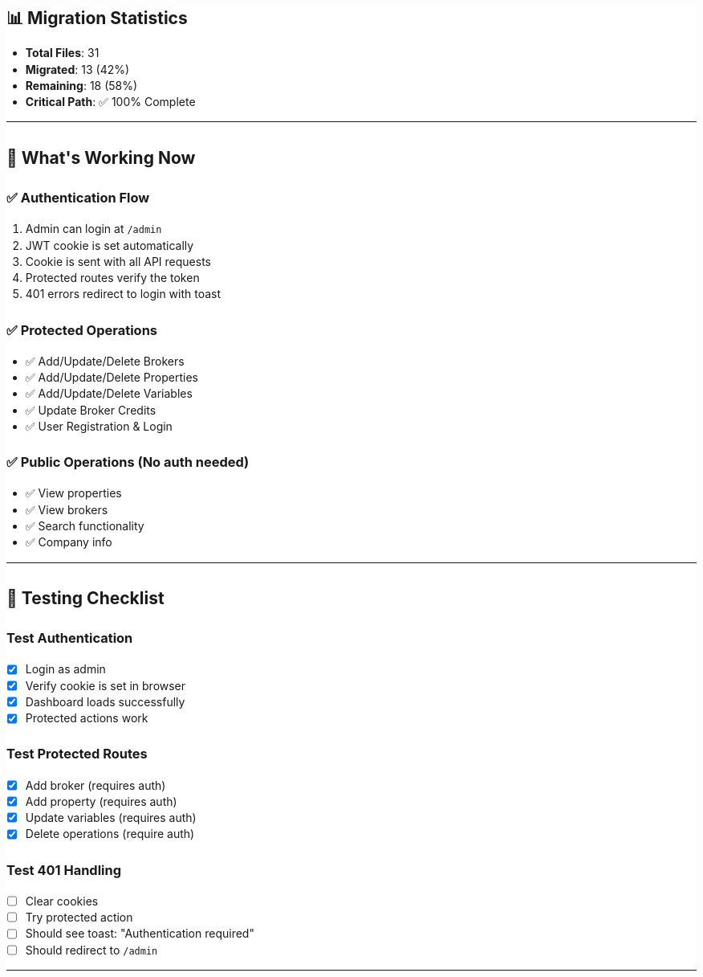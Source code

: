 
## 📊 Migration Statistics

- **Total Files**: 31
- **Migrated**: 13 (42%)
- **Remaining**: 18 (58%)
- **Critical Path**: ✅ 100% Complete

---

## 🎯 What's Working Now

### ✅ **Authentication Flow**
1. Admin can login at `/admin`
2. JWT cookie is set automatically
3. Cookie is sent with all API requests
4. Protected routes verify the token
5. 401 errors redirect to login with toast

### ✅ **Protected Operations**
- ✅ Add/Update/Delete Brokers
- ✅ Add/Update/Delete Properties
- ✅ Add/Update/Delete Variables
- ✅ Update Broker Credits
- ✅ User Registration & Login

### ✅ **Public Operations** (No auth needed)
- ✅ View properties
- ✅ View brokers
- ✅ Search functionality
- ✅ Company info

---

## 🚀 Testing Checklist

### Test Authentication
- [x] Login as admin
- [x] Verify cookie is set in browser
- [x] Dashboard loads successfully
- [x] Protected actions work

### Test Protected Routes
- [x] Add broker (requires auth)
- [x] Add property (requires auth)
- [x] Update variables (requires auth)
- [x] Delete operations (require auth)

### Test 401 Handling
- [ ] Clear cookies
- [ ] Try protected action
- [ ] Should see toast: "Authentication required"
- [ ] Should redirect to `/admin`

---